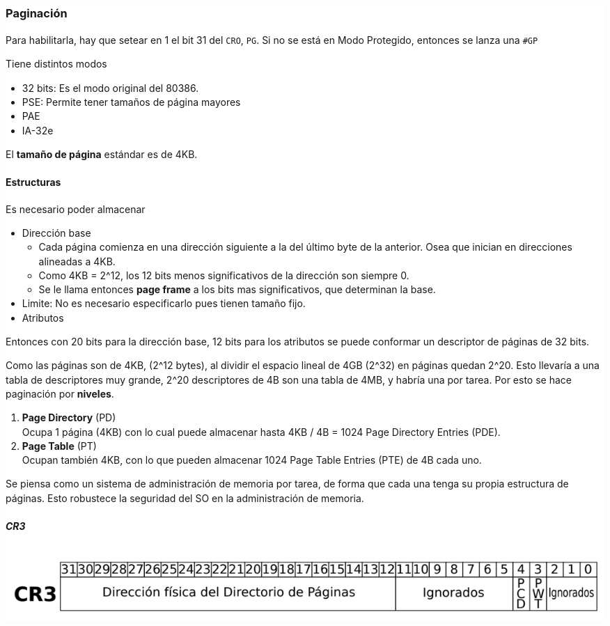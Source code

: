 ### Paginación

Para habilitarla, hay que setear en 1 el bit 31 del `CRO`, `PG`.
Si no se está en Modo Protegido, entonces se lanza una `#GP`

Tiene distintos modos

- 32 bits: Es el modo original del 80386.
- PSE: Permite tener tamaños de página mayores
- PAE
- IA-32e

El **tamaño de página** estándar es de 4KB.

#### Estructuras

Es necesario poder almacenar

- Dirección base
  - Cada página comienza en una dirección siguiente a la del último byte de la
    anterior. Osea que inician en direcciones alineadas a 4KB.
  - Como 4KB = 2^12, los 12 bits menos significativos de la dirección son
    siempre 0.
  - Se le llama entonces **page frame** a los bits mas significativos, que
    determinan la base.
- Limite: No es necesario especificarlo pues tienen tamaño fijo.
- Atributos

Entonces con 20 bits para la dirección base, 12 bits para los atributos se
puede conformar un descriptor de páginas de 32 bits.

Como las páginas son de 4KB, (2^12 bytes), al dividir el espacio lineal de 4GB
(2^32) en páginas quedan 2^20.
Esto llevaría a una tabla de descriptores muy grande, 2^20 descriptores de 4B
son una tabla de 4MB, y habría una por tarea. Por esto se hace paginación por
**niveles**.

1. **Page Directory** (PD)\
   Ocupa 1 página (4KB) con lo cual puede almacenar hasta 4KB / 4B = 1024
   Page Directory Entries (PDE).
2. **Page Table** (PT)\
   Ocupan también 4KB, con lo que pueden almacenar 1024 Page Table Entries (PTE)
   de 4B cada uno.

Se piensa como un sistema de administración de memoria por tarea, de forma que
cada una tenga su propia estructura de páginas. Esto robustece la seguridad del
SO en la administración de memoria.

##### CR3

![cr3](img/memoria/paginacion/cr3.png)
